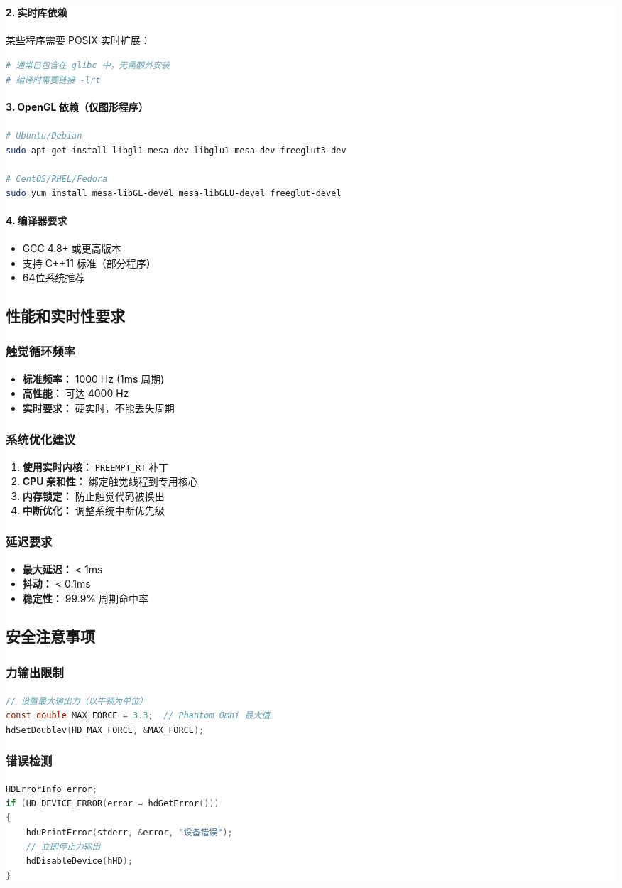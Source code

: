 #### 2. 实时库依赖
某些程序需要 POSIX 实时扩展：
```bash
# 通常已包含在 glibc 中，无需额外安装
# 编译时需要链接 -lrt
```

#### 3. OpenGL 依赖（仅图形程序）
```bash
# Ubuntu/Debian
sudo apt-get install libgl1-mesa-dev libglu1-mesa-dev freeglut3-dev

# CentOS/RHEL/Fedora
sudo yum install mesa-libGL-devel mesa-libGLU-devel freeglut-devel
```

#### 4. 编译器要求
- GCC 4.8+ 或更高版本
- 支持 C++11 标准（部分程序）
- 64位系统推荐

## 性能和实时性要求

### 触觉循环频率
- **标准频率：** 1000 Hz (1ms 周期)
- **高性能：** 可达 4000 Hz
- **实时要求：** 硬实时，不能丢失周期

### 系统优化建议
1. **使用实时内核：** `PREEMPT_RT` 补丁
2. **CPU 亲和性：** 绑定触觉线程到专用核心
3. **内存锁定：** 防止触觉代码被换出
4. **中断优化：** 调整系统中断优先级

### 延迟要求
- **最大延迟：** < 1ms
- **抖动：** < 0.1ms
- **稳定性：** 99.9% 周期命中率

## 安全注意事项

### 力输出限制
```c
// 设置最大输出力（以牛顿为单位）
const double MAX_FORCE = 3.3;  // Phantom Omni 最大值
hdSetDoublev(HD_MAX_FORCE, &MAX_FORCE);
```

### 错误检测
```c
HDErrorInfo error;
if (HD_DEVICE_ERROR(error = hdGetError()))
{
    hduPrintError(stderr, &error, "设备错误");
    // 立即停止力输出
    hdDisableDevice(hHD);
}
```
